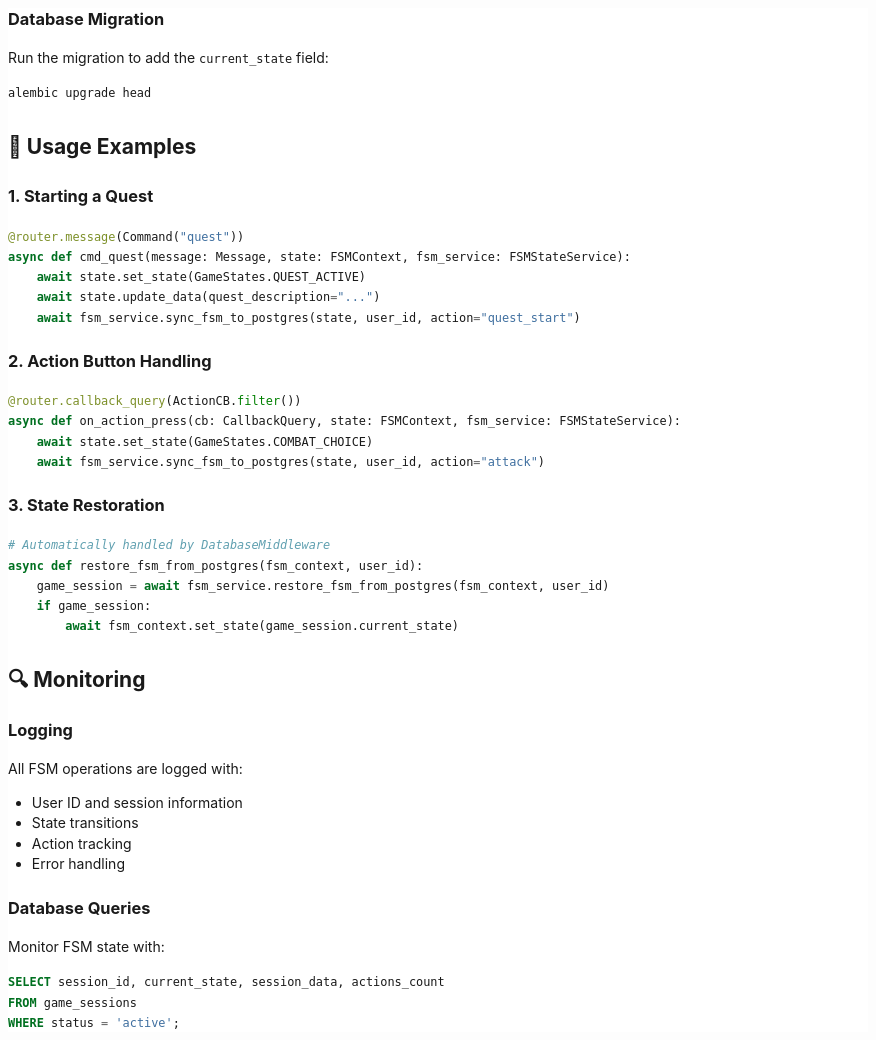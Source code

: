 ### Database Migration

Run the migration to add the `current_state` field:
```bash
alembic upgrade head
```

## 🚀 Usage Examples

### 1. Starting a Quest

```python
@router.message(Command("quest"))
async def cmd_quest(message: Message, state: FSMContext, fsm_service: FSMStateService):
    await state.set_state(GameStates.QUEST_ACTIVE)
    await state.update_data(quest_description="...")
    await fsm_service.sync_fsm_to_postgres(state, user_id, action="quest_start")
```

### 2. Action Button Handling

```python
@router.callback_query(ActionCB.filter())
async def on_action_press(cb: CallbackQuery, state: FSMContext, fsm_service: FSMStateService):
    await state.set_state(GameStates.COMBAT_CHOICE)
    await fsm_service.sync_fsm_to_postgres(state, user_id, action="attack")
```

### 3. State Restoration

```python
# Automatically handled by DatabaseMiddleware
async def restore_fsm_from_postgres(fsm_context, user_id):
    game_session = await fsm_service.restore_fsm_from_postgres(fsm_context, user_id)
    if game_session:
        await fsm_context.set_state(game_session.current_state)
```

## 🔍 Monitoring

### Logging

All FSM operations are logged with:
- User ID and session information
- State transitions
- Action tracking
- Error handling

### Database Queries

Monitor FSM state with:
```sql
SELECT session_id, current_state, session_data, actions_count 
FROM game_sessions 
WHERE status = 'active';
```
